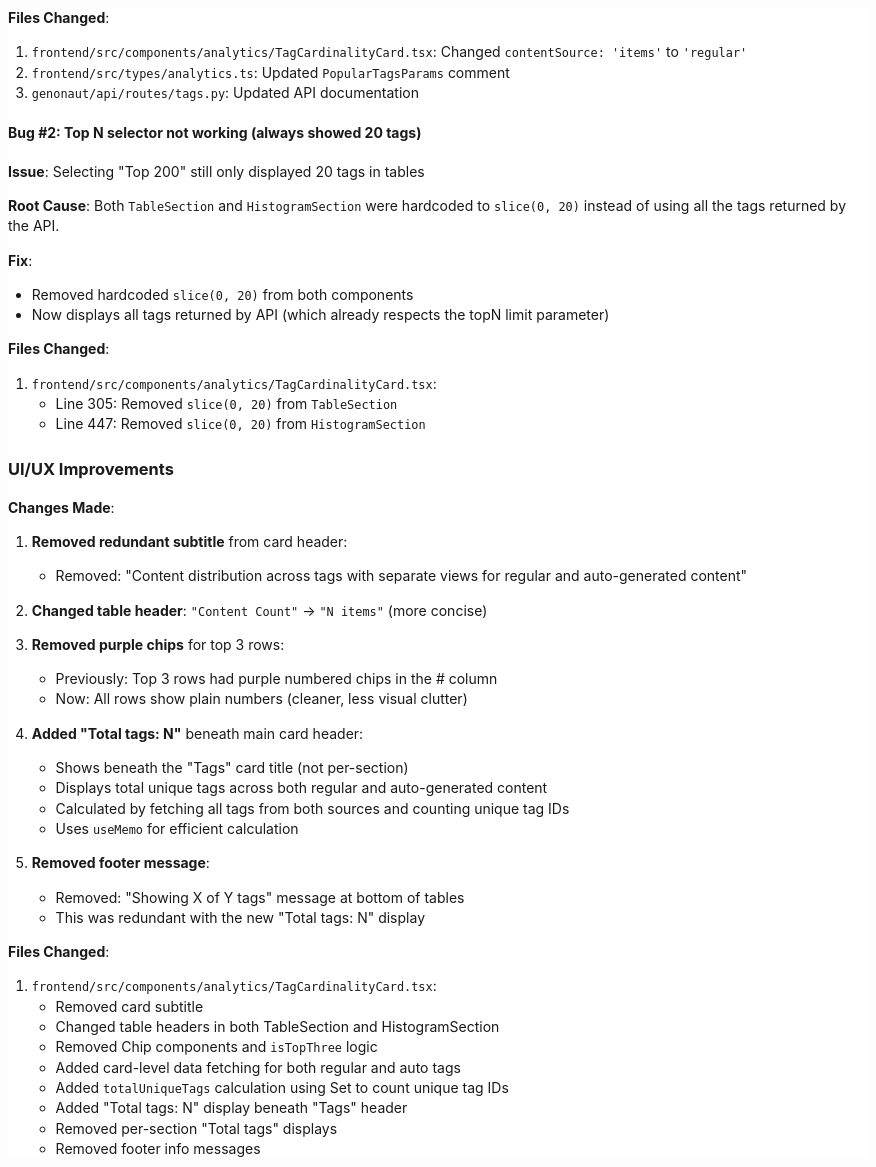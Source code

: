 **Files Changed**:
1. `frontend/src/components/analytics/TagCardinalityCard.tsx`: Changed `contentSource: 'items'` to `'regular'`
2. `frontend/src/types/analytics.ts`: Updated `PopularTagsParams` comment
3. `genonaut/api/routes/tags.py`: Updated API documentation

#### Bug #2: Top N selector not working (always showed 20 tags)

**Issue**: Selecting "Top 200" still only displayed 20 tags in tables

**Root Cause**: Both `TableSection` and `HistogramSection` were hardcoded to `slice(0, 20)` instead of using all the tags returned by the API.

**Fix**:
- Removed hardcoded `slice(0, 20)` from both components
- Now displays all tags returned by API (which already respects the topN limit parameter)

**Files Changed**:
1. `frontend/src/components/analytics/TagCardinalityCard.tsx`:
   - Line 305: Removed `slice(0, 20)` from `TableSection`
   - Line 447: Removed `slice(0, 20)` from `HistogramSection`

### UI/UX Improvements

**Changes Made**:

1. **Removed redundant subtitle** from card header:
   - Removed: "Content distribution across tags with separate views for regular and auto-generated content"

2. **Changed table header**: `"Content Count"` → `"N items"` (more concise)

3. **Removed purple chips** for top 3 rows:
   - Previously: Top 3 rows had purple numbered chips in the # column
   - Now: All rows show plain numbers (cleaner, less visual clutter)

4. **Added "Total tags: N"** beneath main card header:
   - Shows beneath the "Tags" card title (not per-section)
   - Displays total unique tags across both regular and auto-generated content
   - Calculated by fetching all tags from both sources and counting unique tag IDs
   - Uses `useMemo` for efficient calculation

5. **Removed footer message**:
   - Removed: "Showing X of Y tags" message at bottom of tables
   - This was redundant with the new "Total tags: N" display

**Files Changed**:
1. `frontend/src/components/analytics/TagCardinalityCard.tsx`:
   - Removed card subtitle
   - Changed table headers in both TableSection and HistogramSection
   - Removed Chip components and `isTopThree` logic
   - Added card-level data fetching for both regular and auto tags
   - Added `totalUniqueTags` calculation using Set to count unique tag IDs
   - Added "Total tags: N" display beneath "Tags" header
   - Removed per-section "Total tags" displays
   - Removed footer info messages
